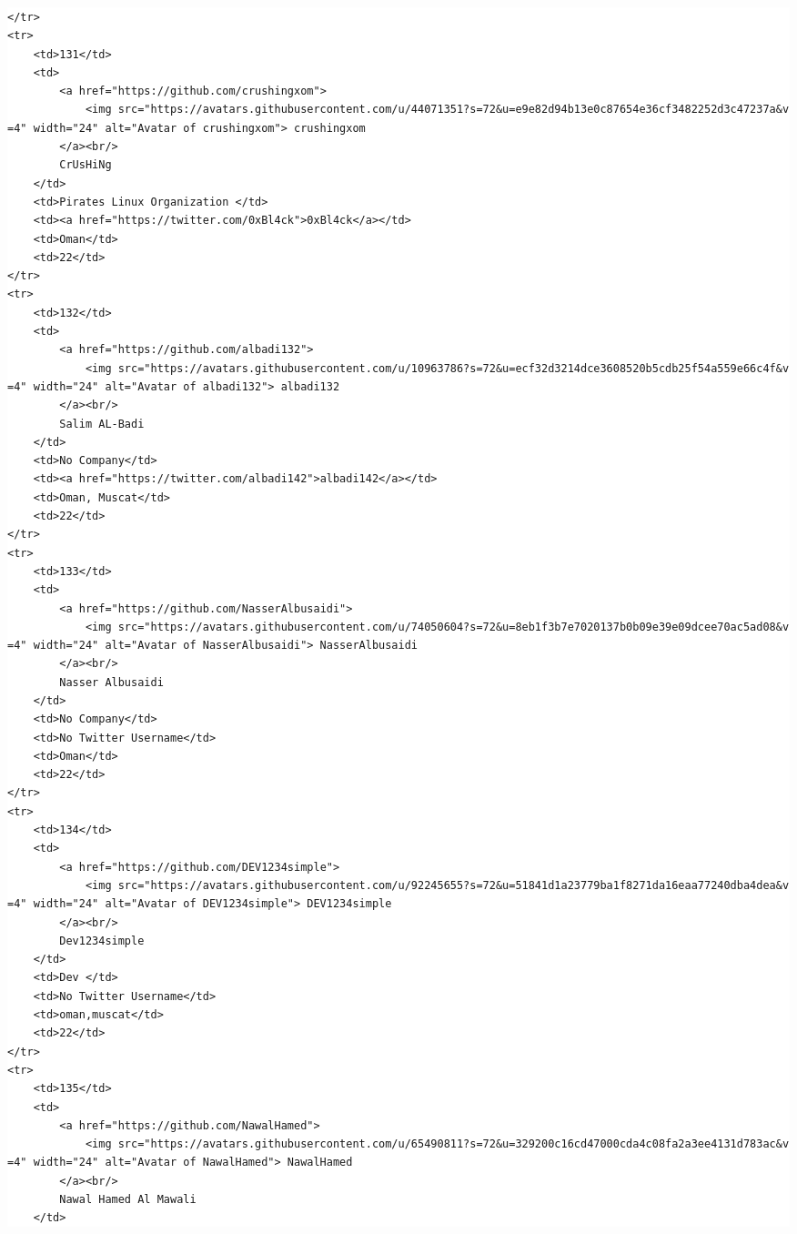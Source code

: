 	</tr>
	<tr>
		<td>131</td>
		<td>
			<a href="https://github.com/crushingxom">
				<img src="https://avatars.githubusercontent.com/u/44071351?s=72&u=e9e82d94b13e0c87654e36cf3482252d3c47237a&v=4" width="24" alt="Avatar of crushingxom"> crushingxom
			</a><br/>
			CrUsHiNg
		</td>
		<td>Pirates Linux Organization </td>
		<td><a href="https://twitter.com/0xBl4ck">0xBl4ck</a></td>
		<td>Oman</td>
		<td>22</td>
	</tr>
	<tr>
		<td>132</td>
		<td>
			<a href="https://github.com/albadi132">
				<img src="https://avatars.githubusercontent.com/u/10963786?s=72&u=ecf32d3214dce3608520b5cdb25f54a559e66c4f&v=4" width="24" alt="Avatar of albadi132"> albadi132
			</a><br/>
			Salim AL-Badi
		</td>
		<td>No Company</td>
		<td><a href="https://twitter.com/albadi142">albadi142</a></td>
		<td>Oman, Muscat</td>
		<td>22</td>
	</tr>
	<tr>
		<td>133</td>
		<td>
			<a href="https://github.com/NasserAlbusaidi">
				<img src="https://avatars.githubusercontent.com/u/74050604?s=72&u=8eb1f3b7e7020137b0b09e39e09dcee70ac5ad08&v=4" width="24" alt="Avatar of NasserAlbusaidi"> NasserAlbusaidi
			</a><br/>
			Nasser Albusaidi
		</td>
		<td>No Company</td>
		<td>No Twitter Username</td>
		<td>Oman</td>
		<td>22</td>
	</tr>
	<tr>
		<td>134</td>
		<td>
			<a href="https://github.com/DEV1234simple">
				<img src="https://avatars.githubusercontent.com/u/92245655?s=72&u=51841d1a23779ba1f8271da16eaa77240dba4dea&v=4" width="24" alt="Avatar of DEV1234simple"> DEV1234simple
			</a><br/>
			Dev1234simple
		</td>
		<td>Dev </td>
		<td>No Twitter Username</td>
		<td>oman,muscat</td>
		<td>22</td>
	</tr>
	<tr>
		<td>135</td>
		<td>
			<a href="https://github.com/NawalHamed">
				<img src="https://avatars.githubusercontent.com/u/65490811?s=72&u=329200c16cd47000cda4c08fa2a3ee4131d783ac&v=4" width="24" alt="Avatar of NawalHamed"> NawalHamed
			</a><br/>
			Nawal Hamed Al Mawali
		</td>